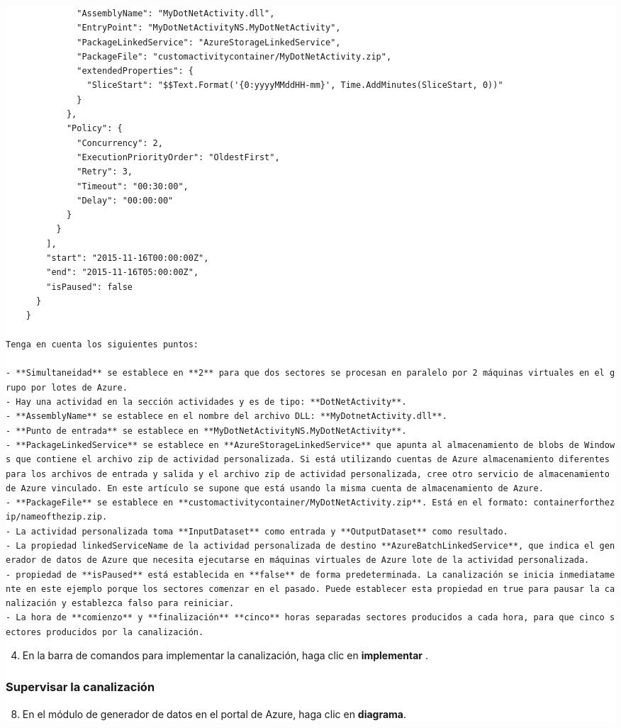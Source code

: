                   "AssemblyName": "MyDotNetActivity.dll",
                  "EntryPoint": "MyDotNetActivityNS.MyDotNetActivity",
                  "PackageLinkedService": "AzureStorageLinkedService",
                  "PackageFile": "customactivitycontainer/MyDotNetActivity.zip",
                  "extendedProperties": {
                    "SliceStart": "$$Text.Format('{0:yyyyMMddHH-mm}', Time.AddMinutes(SliceStart, 0))"
                  }
                },
                "Policy": {
                  "Concurrency": 2,
                  "ExecutionPriorityOrder": "OldestFirst",
                  "Retry": 3,
                  "Timeout": "00:30:00",
                  "Delay": "00:00:00"
                }
              }
            ],
            "start": "2015-11-16T00:00:00Z",
            "end": "2015-11-16T05:00:00Z",
            "isPaused": false
          }
        }

    Tenga en cuenta los siguientes puntos:

    - **Simultaneidad** se establece en **2** para que dos sectores se procesan en paralelo por 2 máquinas virtuales en el grupo por lotes de Azure.
    - Hay una actividad en la sección actividades y es de tipo: **DotNetActivity**.
    - **AssemblyName** se establece en el nombre del archivo DLL: **MyDotnetActivity.dll**.
    - **Punto de entrada** se establece en **MyDotNetActivityNS.MyDotNetActivity**.
    - **PackageLinkedService** se establece en **AzureStorageLinkedService** que apunta al almacenamiento de blobs de Windows que contiene el archivo zip de actividad personalizada. Si está utilizando cuentas de Azure almacenamiento diferentes para los archivos de entrada y salida y el archivo zip de actividad personalizada, cree otro servicio de almacenamiento de Azure vinculado. En este artículo se supone que está usando la misma cuenta de almacenamiento de Azure.
    - **PackageFile** se establece en **customactivitycontainer/MyDotNetActivity.zip**. Está en el formato: containerforthezip/nameofthezip.zip.
    - La actividad personalizada toma **InputDataset** como entrada y **OutputDataset** como resultado.
    - La propiedad linkedServiceName de la actividad personalizada de destino **AzureBatchLinkedService**, que indica el generador de datos de Azure que necesita ejecutarse en máquinas virtuales de Azure lote de la actividad personalizada.
    - propiedad de **isPaused** está establecida en **false** de forma predeterminada. La canalización se inicia inmediatamente en este ejemplo porque los sectores comenzar en el pasado. Puede establecer esta propiedad en true para pausar la canalización y establezca falso para reiniciar. 
    - La hora de **comienzo** y **finalización** **cinco** horas separadas sectores producidos a cada hora, para que cinco sectores producidos por la canalización. 

4. En la barra de comandos para implementar la canalización, haga clic en **implementar** .

### <a name="monitor-the-pipeline"></a>Supervisar la canalización
 
8. En el módulo de generador de datos en el portal de Azure, haga clic en **diagrama**.
    